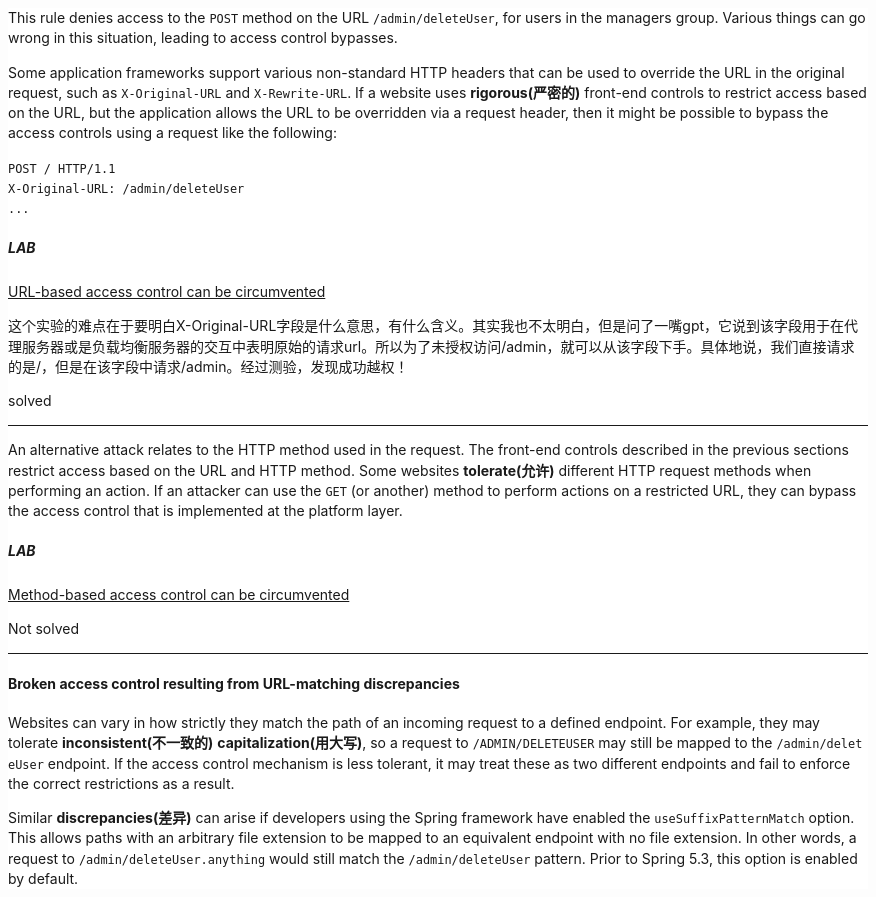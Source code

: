 This rule denies access to the `POST` method on the URL `/admin/deleteUser`, for users in the managers group. Various things can go wrong in this situation, leading to access control bypasses.

Some application frameworks support various non-standard HTTP headers that can be used to override the URL in the original request, such as `X-Original-URL` and `X-Rewrite-URL`. If a website uses **rigorous(严密的)** front-end controls to restrict access based on the URL, but the application allows the URL to be overridden via a request header, then it might be possible to bypass the access controls using a request like the following:

```http
POST / HTTP/1.1
X-Original-URL: /admin/deleteUser
...
```

##### **LAB**

[URL-based access control can be circumvented](https://portswigger.net/web-security/access-control/lab-url-based-access-control-can-be-circumvented)

这个实验的难点在于要明白X-Original-URL字段是什么意思，有什么含义。其实我也不太明白，但是问了一嘴gpt，它说到该字段用于在代理服务器或是负载均衡服务器的交互中表明原始的请求url。所以为了未授权访问/admin，就可以从该字段下手。具体地说，我们直接请求的是/，但是在该字段中请求/admin。经过测验，发现成功越权！

solved

---

An alternative attack relates to the HTTP method used in the request. The front-end controls described in the previous sections restrict access based on the URL and HTTP method. Some websites **tolerate(允许)** different HTTP request methods when performing an action. If an attacker can use the `GET` (or another) method to perform actions on a restricted URL, they can bypass the access control that is implemented at the platform layer.

##### **LAB**

[Method-based access control can be circumvented](https://portswigger.net/web-security/access-control/lab-method-based-access-control-can-be-circumvented)

Not solved

---

#### Broken access control resulting from URL-matching discrepancies

Websites can vary in how strictly they match the path of an incoming request to a defined endpoint. For example, they may tolerate **inconsistent(不一致的)** **capitalization(用大写)**, so a request to `/ADMIN/DELETEUSER` may still be mapped to the `/admin/deleteUser` endpoint. If the access control mechanism is less tolerant, it may treat these as two different endpoints and fail to enforce the correct restrictions as a result.

Similar **discrepancies(差异)** can arise if developers using the Spring framework have enabled the `useSuffixPatternMatch` option. This allows paths with an arbitrary file extension to be mapped to an equivalent endpoint with no file extension. In other words, a request to `/admin/deleteUser.anything` would still match the `/admin/deleteUser` pattern. Prior to Spring 5.3, this option is enabled by default.

